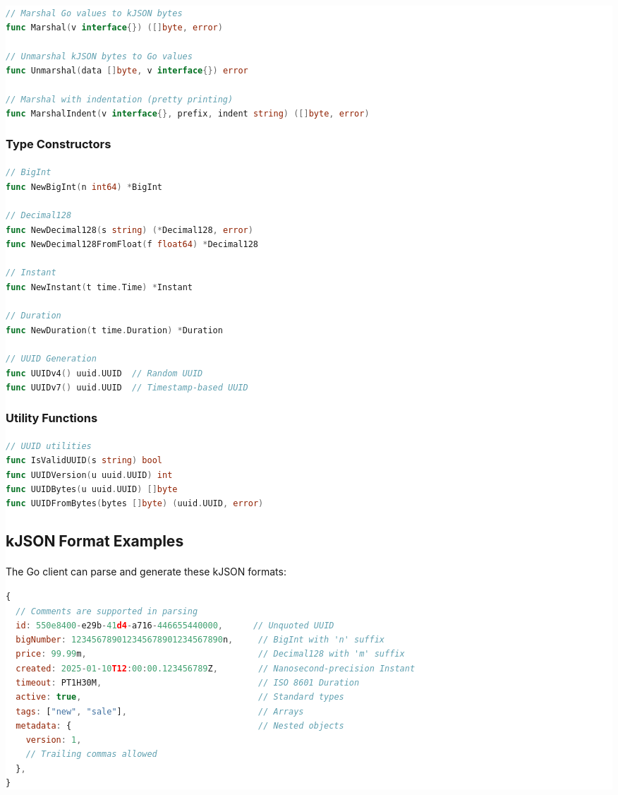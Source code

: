 ```go
// Marshal Go values to kJSON bytes
func Marshal(v interface{}) ([]byte, error)

// Unmarshal kJSON bytes to Go values
func Unmarshal(data []byte, v interface{}) error

// Marshal with indentation (pretty printing)
func MarshalIndent(v interface{}, prefix, indent string) ([]byte, error)
```

### Type Constructors

```go
// BigInt
func NewBigInt(n int64) *BigInt

// Decimal128
func NewDecimal128(s string) (*Decimal128, error)
func NewDecimal128FromFloat(f float64) *Decimal128

// Instant
func NewInstant(t time.Time) *Instant

// Duration
func NewDuration(t time.Duration) *Duration

// UUID Generation
func UUIDv4() uuid.UUID  // Random UUID
func UUIDv7() uuid.UUID  // Timestamp-based UUID
```

### Utility Functions

```go
// UUID utilities
func IsValidUUID(s string) bool
func UUIDVersion(u uuid.UUID) int
func UUIDBytes(u uuid.UUID) []byte
func UUIDFromBytes(bytes []byte) (uuid.UUID, error)
```

## kJSON Format Examples

The Go client can parse and generate these kJSON formats:

```javascript
{
  // Comments are supported in parsing
  id: 550e8400-e29b-41d4-a716-446655440000,      // Unquoted UUID
  bigNumber: 123456789012345678901234567890n,     // BigInt with 'n' suffix
  price: 99.99m,                                  // Decimal128 with 'm' suffix  
  created: 2025-01-10T12:00:00.123456789Z,        // Nanosecond-precision Instant
  timeout: PT1H30M,                               // ISO 8601 Duration
  active: true,                                   // Standard types
  tags: ["new", "sale"],                          // Arrays
  metadata: {                                     // Nested objects
    version: 1,
    // Trailing commas allowed
  },
}
```
